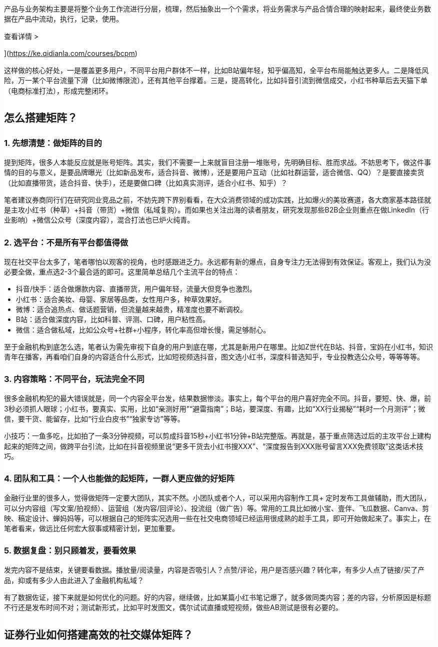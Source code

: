 产品与业务架构主要是将整个业务工作流进行分层，梳理，然后抽象出一个个需求，将业务需求与产品合情合理的映射起来，最终使业务数据在产品中流动，执行，记录，使用。

查看详情 >

](https://ke.qidianla.com/courses/bcpm)

这样做的核心好处，一是覆盖更多用户，不同平台用户群体不一样，比如B站偏年轻，知乎偏高知，全平台布局能触达更多人。二是降低风险，万一某个平台流量下滑（比如微博限流），还有其他平台撑着。三是，提高转化，比如抖音引流到微信成交，小红书种草后去天猫下单（电商标准打法），形成完整闭环。

## 怎么搭建矩阵？

### 1\. 先想清楚：做矩阵的目的

提到矩阵，很多人本能反应就是账号矩阵。其实，我们不需要一上来就盲目注册一堆账号，先明确目标、胜而求战。不妨思考下，做这件事情的目的与意义，是要品牌曝光（比如新品发布，适合抖音、微博），还是要用户互动（比如社群运营，适合微信、QQ）？是要直接卖货（比如直播带货，适合抖音、快手），还是要做口碑（比如真实测评，适合小红书、知乎）？

笔者建议券商同行们在研究同业竞品之前，不妨先跨下界别看看，在大众消费领域的成功实践，比如爆火的美妆赛道，各大商家基本路径就是主攻小红书（种草）+抖音（带货）+微信（私域复购）。而如果也关注出海的读者朋友，研究发现那些B2B企业则重点在做LinkedIn（行业影响）+微信公众号（深度内容），混合打法也已炉火纯青。

### 2\. 选平台：不是所有平台都值得做

现在社交平台太多了，笔者哪怕以观客的视角，也时感跟进乏力。永远都有新的爆点，自身专注力无法得到有效保证。客观上，我们认为没必要全做，重点选2-3个最合适的即可。这里简单总结几个主流平台的特点：

*   抖音/快手：适合做爆款内容、直播带货，用户偏年轻，流量大但竞争也激烈。
*   小红书：适合美妆、母婴、家居等品类，女性用户多，种草效果好。
*   微博：适合追热点、做话题营销，但流量越来越贵，精准度也要不断调校。
*   B站：适合做深度内容，比如科普、评测、口碑，用户粘性高。
*   微信：适合做私域，比如公众号+社群+小程序，转化率高但增长慢，需足够耐心。

至于金融机构到底怎么选，笔者认为需先审视下自身的用户到底在哪，尤其是新用户在哪里。比如Z世代在B站、抖音，宝妈在小红书，知识青年在播客，再看咱们自身的内容适合什么形式，比如短视频选抖音，图文选小红书，深度科普选知乎，专业投教选公众号，等等等等。

### 3\. 内容策略：不同平台，玩法完全不同

很多金融机构犯的最大错误就是，同一个内容全平台发，结果数据惨淡。事实上，每个平台的用户喜好完全不同。抖音，要短、快、爆，前3秒必须抓人眼球；小红书，要真实、实用，比如“亲测好用”“避雷指南”；B站，要深度、有趣，比如“XX行业揭秘”“耗时一个月测评”；微信，要干货、能留存，比如“行业白皮书”“独家专访”等等。

小技巧：一鱼多吃，比如拍了一条3分钟视频，可以剪成抖音15秒+小红书1分钟+B站完整版。再就是，基于重点筛选过后的主攻平台上建构起来的矩阵之间，做跨平台引流，比如在抖音视频里说“更多干货去小红书搜XXX”、“深度报告到XXX账号留言XXX免费领取”这类话术技巧。

### 4\. 团队和工具：一个人也能做的起矩阵，一群人更应做的好矩阵

金融行业里的很多人，觉得做矩阵一定要大团队，其实不然。小团队或者个人，可以采用内容制作工具+ 定时发布工具做辅助，而大团队，可以分内容组（写文案/拍视频）、运营组（发内容/回评论）、投流组（做广告）等。常用的工具比如微小宝、壹伴、飞瓜数据、Canva、剪映、稿定设计、蝉妈妈等，可以根据自己的矩阵实况选用一些在社交电商领域已经运用很成熟的趁手工具，即可开始做起来了。事实上，在笔者看来，做远比任何宏大叙事或精密计划，更加重要。

### 5\. 数据复盘：别只顾着发，要看效果

发完内容不是结束，关键要看数据。播放量/阅读量，内容是否吸引人？点赞/评论，用户是否感兴趣？转化率，有多少人点了链接/买了产品，抑或有多少人由此进入了金融机构私域？

有了数据佐证，接下来就是如何优化的问题。好的内容，继续做，比如某篇小红书笔记爆了，就多做同类内容；差的内容，分析原因是标题不行还是发布时间不对；测试新形式，比如平时发图文，偶尔试试直播或短视频，做些AB测试是很有必要的。

## 证券行业如何搭建高效的社交媒体矩阵？

